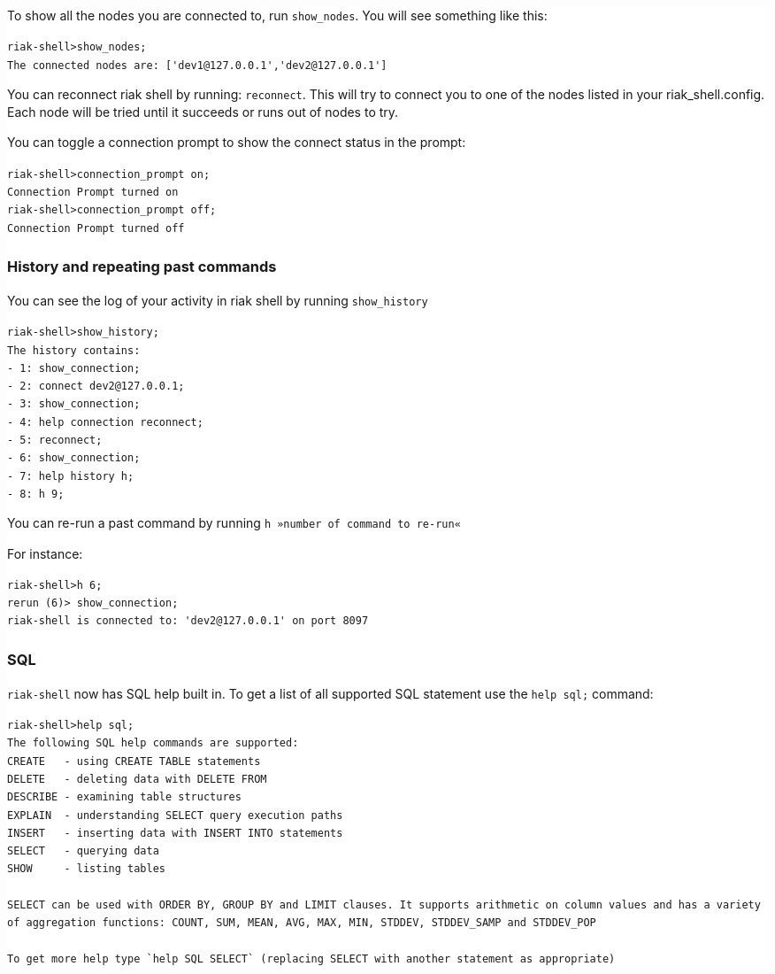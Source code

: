 To show all the nodes you are connected to, run `show_nodes`. You will see something like this:

```
riak-shell>show_nodes;
The connected nodes are: ['dev1@127.0.0.1','dev2@127.0.0.1']
```

You can reconnect riak shell by running: `reconnect`. This will try to connect you to one of the nodes listed in your riak_shell.config. Each node will be tried until it succeeds or runs out of nodes to try.

You can toggle a connection prompt to show the connect status in the prompt:

```
riak-shell>connection_prompt on;
Connection Prompt turned on
riak-shell>connection_prompt off;
Connection Prompt turned off
```


### History and repeating past commands

You can see the log of your activity in riak shell by running `show_history`

```
riak-shell>show_history;
The history contains:
- 1: show_connection;
- 2: connect dev2@127.0.0.1;
- 3: show_connection;
- 4: help connection reconnect;
- 5: reconnect;
- 6: show_connection;
- 7: help history h;
- 8: h 9;
```

You can re-run a past command by running `h »number of command to re-run«`

For instance:

```
riak-shell>h 6;
rerun (6)> show_connection;
riak-shell is connected to: 'dev2@127.0.0.1' on port 8097
```


### SQL

`riak-shell` now has SQL help built in. To get a list of all supported SQL statement use the `help sql;` command:
```
riak-shell>help sql;
The following SQL help commands are supported:
CREATE   - using CREATE TABLE statements
DELETE   - deleting data with DELETE FROM
DESCRIBE - examining table structures
EXPLAIN  - understanding SELECT query execution paths
INSERT   - inserting data with INSERT INTO statements
SELECT   - querying data
SHOW     - listing tables

SELECT can be used with ORDER BY, GROUP BY and LIMIT clauses. It supports arithmetic on column values and has a variety of aggregation functions: COUNT, SUM, MEAN, AVG, MAX, MIN, STDDEV, STDDEV_SAMP and STDDEV_POP

To get more help type `help SQL SELECT` (replacing SELECT with another statement as appropriate)
```


[nodename]: /riak/kv/2.2.0/using/cluster-operations/changing-cluster-info/
[creating]: /riak/ts/1.5.0/using/creating-activating
[writing]: /riak/ts/1.5.0/using/writingdata
[riak shell README]: https://github.com/basho/riak_shell/blob/develop/README.md